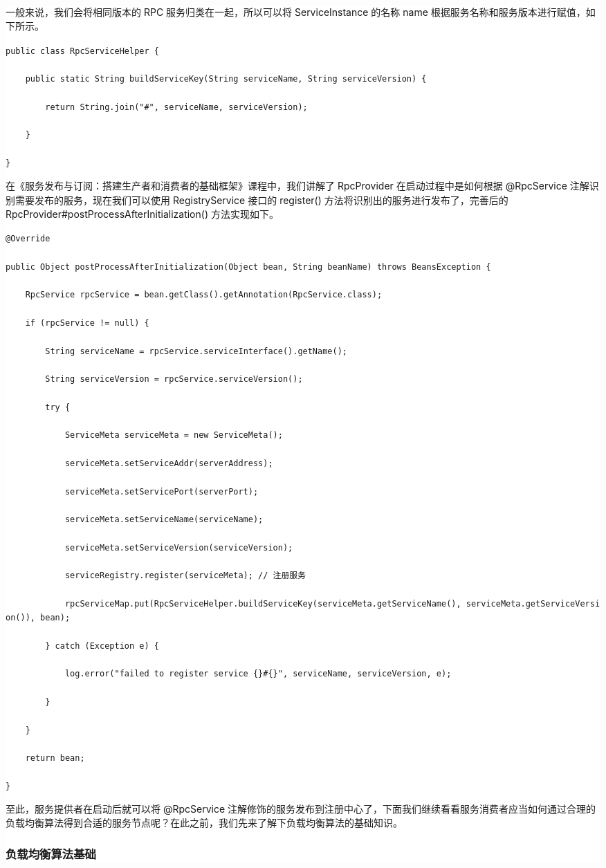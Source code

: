 <p>一般来说，我们会将相同版本的 RPC 服务归类在一起，所以可以将 ServiceInstance 的名称 name 根据服务名称和服务版本进行赋值，如下所示。</p>

<pre><code>public class RpcServiceHelper {

    public static String buildServiceKey(String serviceName, String serviceVersion) {

        return String.join(&quot;#&quot;, serviceName, serviceVersion);

    }

}
</code></pre>

<p>在《服务发布与订阅：搭建生产者和消费者的基础框架》课程中，我们讲解了 RpcProvider 在启动过程中是如何根据 @RpcService 注解识别需要发布的服务，现在我们可以使用 RegistryService 接口的 register() 方法将识别出的服务进行发布了，完善后的 RpcProvider#postProcessAfterInitialization() 方法实现如下。</p>

<pre><code>@Override

public Object postProcessAfterInitialization(Object bean, String beanName) throws BeansException {

    RpcService rpcService = bean.getClass().getAnnotation(RpcService.class);

    if (rpcService != null) {

        String serviceName = rpcService.serviceInterface().getName();

        String serviceVersion = rpcService.serviceVersion();

        try {

            ServiceMeta serviceMeta = new ServiceMeta();

            serviceMeta.setServiceAddr(serverAddress);

            serviceMeta.setServicePort(serverPort);

            serviceMeta.setServiceName(serviceName);

            serviceMeta.setServiceVersion(serviceVersion);

            serviceRegistry.register(serviceMeta); // 注册服务

            rpcServiceMap.put(RpcServiceHelper.buildServiceKey(serviceMeta.getServiceName(), serviceMeta.getServiceVersion()), bean);

        } catch (Exception e) {

            log.error(&quot;failed to register service {}#{}&quot;, serviceName, serviceVersion, e);

        }

    }

    return bean;

}
</code></pre>

<p>至此，服务提供者在启动后就可以将 @RpcService 注解修饰的服务发布到注册中心了，下面我们继续看看服务消费者应当如何通过合理的负载均衡算法得到合适的服务节点呢？在此之前，我们先来了解下负载均衡算法的基础知识。</p>

<h3 id="负载均衡算法基础">负载均衡算法基础</h3>
